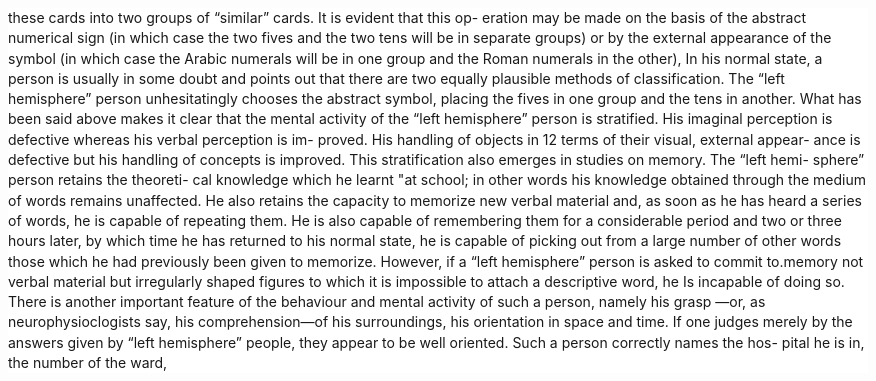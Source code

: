 these cards into two groups of 
“similar” cards. 
It is evident that this op- 
eration may be made on the basis 
of the abstract numerical sign (in which 
case the two fives and the two tens 
will be in separate groups) or by the 
external appearance of the symbol 
(in which case the Arabic numerals 
will be in one group and the Roman 
numerals in the other), 
In his normal state, a person is 
usually in some doubt and points out 
that there are two equally plausible 
methods of classification. The “left 
hemisphere” person unhesitatingly 
chooses the abstract symbol, placing 
the fives in one group and the tens 
in another. 
What has been said above makes 
it clear that the mental activity of the 
“left hemisphere” person is stratified. 
His imaginal perception is defective 
whereas his verbal perception is im- 
proved. His handling of objects in 
12 
terms of their visual, external appear- 
ance is defective but his handling of 
concepts is improved. 
This stratification also emerges in 
studies on memory. The “left hemi- 
sphere” person retains the theoreti- 
cal knowledge which he learnt "at 
school; in other words his knowledge 
obtained through the medium of words 
remains unaffected. He also retains 
the capacity to memorize new verbal 
material and, as soon as he has heard 
a series of words, he is capable of 
repeating them. 
He is also capable of remembering 
them for a considerable period and 
two or three hours later, by which 
time he has returned to his normal 
state, he is capable of picking out 
from a large number of other words 
those which he had previously been 
given to memorize. However, if a 
“left hemisphere” person is asked to 
commit to.memory not verbal material 
but irregularly shaped figures to which 
it is impossible to attach a descriptive 
word, he Is incapable of doing so. 
There is another important feature 
of the behaviour and mental activity 
of such a person, namely his grasp 
—or, as neurophysioclogists say, his 
comprehension—of his surroundings, 
his orientation in space and time. If 
one judges merely by the answers 
given by “left hemisphere” people, 
they appear to be well oriented. Such 
a person correctly names the hos- 
pital he is in, the number of the ward, 